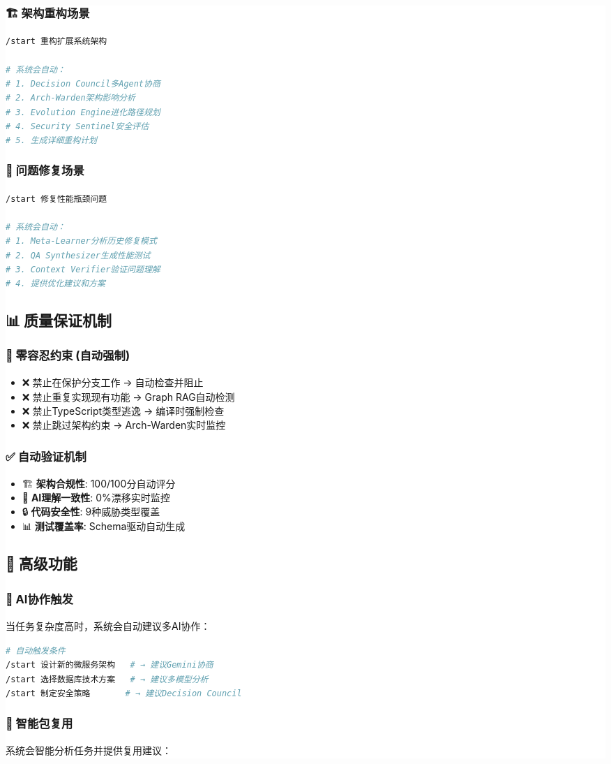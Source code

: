 ### 🏗️ 架构重构场景
```bash
/start 重构扩展系统架构

# 系统会自动：
# 1. Decision Council多Agent协商
# 2. Arch-Warden架构影响分析
# 3. Evolution Engine进化路径规划
# 4. Security Sentinel安全评估
# 5. 生成详细重构计划
```

### 🐛 问题修复场景
```bash
/start 修复性能瓶颈问题

# 系统会自动：
# 1. Meta-Learner分析历史修复模式
# 2. QA Synthesizer生成性能测试
# 3. Context Verifier验证问题理解
# 4. 提供优化建议和方案
```

## 📊 质量保证机制

### 🔴 零容忍约束 (自动强制)
- ❌ 禁止在保护分支工作 → 自动检查并阻止
- ❌ 禁止重复实现现有功能 → Graph RAG自动检测
- ❌ 禁止TypeScript类型逃逸 → 编译时强制检查
- ❌ 禁止跳过架构约束 → Arch-Warden实时监控

### ✅ 自动验证机制
- 🏗️ **架构合规性**: 100/100分自动评分
- 🧠 **AI理解一致性**: 0%漂移实时监控  
- 🔒 **代码安全性**: 9种威胁类型覆盖
- 📊 **测试覆盖率**: Schema驱动自动生成

## 🎪 高级功能

### 🤝 AI协作触发
当任务复杂度高时，系统会自动建议多AI协作：

```bash
# 自动触发条件
/start 设计新的微服务架构   # → 建议Gemini协商
/start 选择数据库技术方案   # → 建议多模型分析
/start 制定安全策略       # → 建议Decision Council
```

### 🔄 智能包复用
系统会智能分析任务并提供复用建议：
